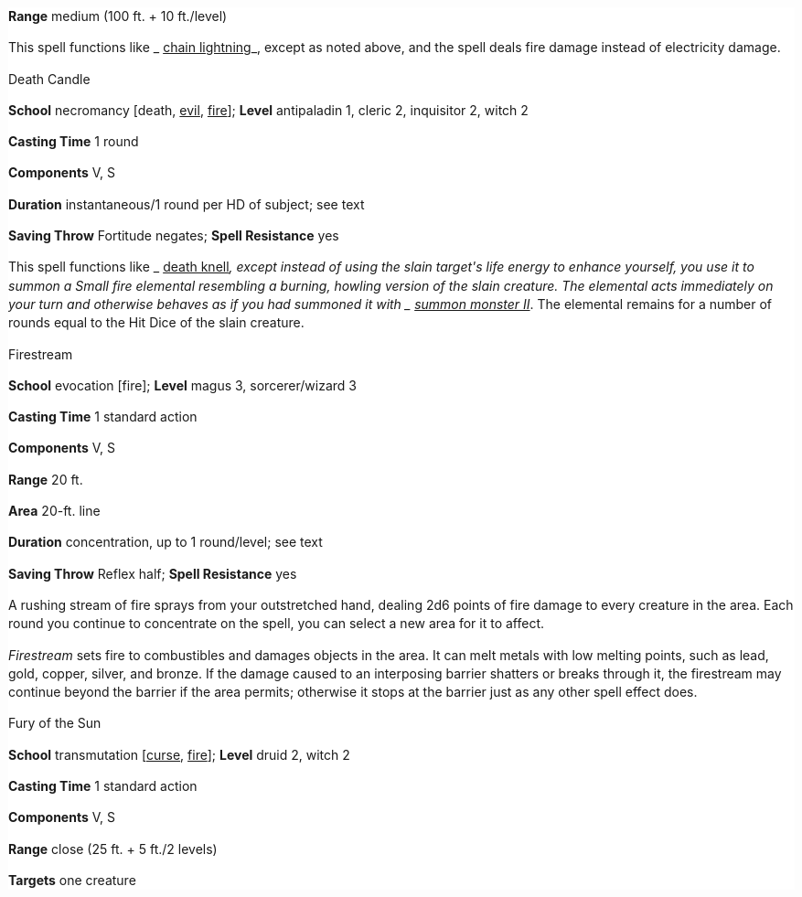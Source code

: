 **Range** medium (100 ft. + 10 ft./level)

This spell functions like _ [chain lightning](spells/chainLightning.md#_chain-lightning)_, except as noted above, and the spell deals fire damage instead of electricity damage.

Death Candle

**School** necromancy [death, [evil](monsters/creatureTypes.md#_evil-subtype), [fire](monsters/creatureTypes.md#_fire-subtype)]; **Level** antipaladin 1, cleric 2, inquisitor 2, witch 2

**Casting Time** 1 round

**Components** V, S

**Duration** instantaneous/1 round per HD of subject; see text

**Saving Throw** Fortitude negates; **Spell Resistance** yes

This spell functions like _ [death knell](spells/deathKnell.md#_death-knell)_, except instead of using the slain target's life energy to enhance yourself, you use it to summon a Small fire elemental resembling a burning, howling version of the slain creature. The elemental acts immediately on your turn and otherwise behaves as if you had summoned it with _ [summon monster II](spells/summonMonster.md#_summon-monster-ii)_. The elemental remains for a number of rounds equal to the Hit Dice of the slain creature.

Firestream

**School** evocation [fire]; **Level** magus 3, sorcerer/wizard 3

**Casting Time** 1 standard action

**Components** V, S

**Range** 20 ft.

**Area** 20-ft. line

**Duration** concentration, up to 1 round/level; see text

**Saving Throw** Reflex half; **Spell Resistance** yes

A rushing stream of fire sprays from your outstretched hand, dealing 2d6 points of fire damage to every creature in the area. Each round you continue to concentrate on the spell, you can select a new area for it to affect.

_Firestream_ sets fire to combustibles and damages objects in the area. It can melt metals with low melting points, such as lead, gold, copper, silver, and bronze. If the damage caused to an interposing barrier shatters or breaks through it, the firestream may continue beyond the barrier if the area permits; otherwise it stops at the barrier just as any other spell effect does.

Fury of the Sun

**School** transmutation [[curse](monsters/universalMonsterRules.md#_curse), [fire](monsters/creatureTypes.md#_fire-subtype)]; **Level** druid 2, witch 2

**Casting Time** 1 standard action

**Components** V, S

**Range** close (25 ft. + 5 ft./2 levels)

**Targets** one creature
